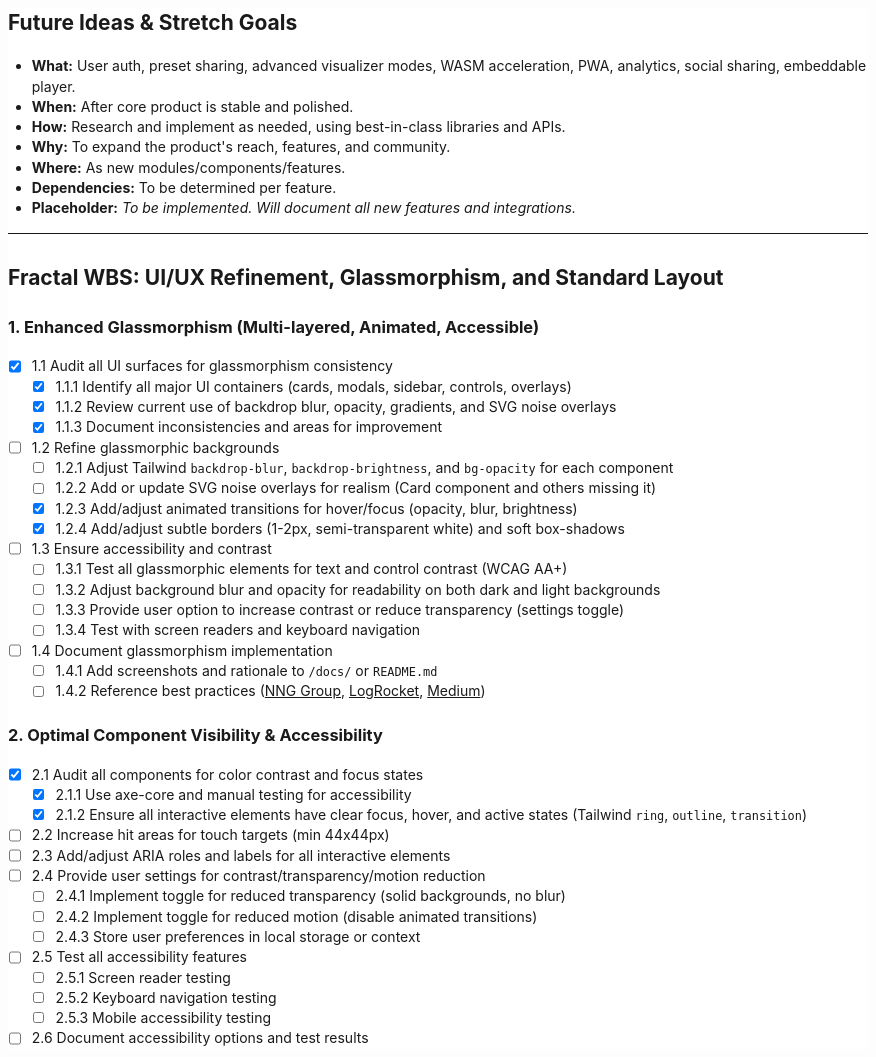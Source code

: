 
## Future Ideas & Stretch Goals
- **What:** User auth, preset sharing, advanced visualizer modes, WASM acceleration, PWA, analytics, social sharing, embeddable player.
- **When:** After core product is stable and polished.
- **How:** Research and implement as needed, using best-in-class libraries and APIs.
- **Why:** To expand the product's reach, features, and community.
- **Where:** As new modules/components/features.
- **Dependencies:** To be determined per feature.
- **Placeholder:** *To be implemented. Will document all new features and integrations.*

---

## Fractal WBS: UI/UX Refinement, Glassmorphism, and Standard Layout

### 1. Enhanced Glassmorphism (Multi-layered, Animated, Accessible)
- [x] 1.1 Audit all UI surfaces for glassmorphism consistency
  - [x] 1.1.1 Identify all major UI containers (cards, modals, sidebar, controls, overlays)
  - [x] 1.1.2 Review current use of backdrop blur, opacity, gradients, and SVG noise overlays
  - [x] 1.1.3 Document inconsistencies and areas for improvement
- [ ] 1.2 Refine glassmorphic backgrounds
  - [ ] 1.2.1 Adjust Tailwind `backdrop-blur`, `backdrop-brightness`, and `bg-opacity` for each component
  - [ ] 1.2.2 Add or update SVG noise overlays for realism (Card component and others missing it)
  - [x] 1.2.3 Add/adjust animated transitions for hover/focus (opacity, blur, brightness)
  - [x] 1.2.4 Add/adjust subtle borders (1-2px, semi-transparent white) and soft box-shadows
- [ ] 1.3 Ensure accessibility and contrast
  - [ ] 1.3.1 Test all glassmorphic elements for text and control contrast (WCAG AA+)
  - [ ] 1.3.2 Adjust background blur and opacity for readability on both dark and light backgrounds
  - [ ] 1.3.3 Provide user option to increase contrast or reduce transparency (settings toggle)
  - [ ] 1.3.4 Test with screen readers and keyboard navigation
- [ ] 1.4 Document glassmorphism implementation
  - [ ] 1.4.1 Add screenshots and rationale to `/docs/` or `README.md`
  - [ ] 1.4.2 Reference best practices ([NNG Group](https://www.nngroup.com/articles/glassmorphism/), [LogRocket](https://blog.logrocket.com/ux-design/what-is-glassmorphism/), [Medium](https://medium.com/design-bootcamp/glassmorphism-b1b41fca72db))

### 2. Optimal Component Visibility & Accessibility
- [x] 2.1 Audit all components for color contrast and focus states
  - [x] 2.1.1 Use axe-core and manual testing for accessibility
  - [x] 2.1.2 Ensure all interactive elements have clear focus, hover, and active states (Tailwind `ring`, `outline`, `transition`)
- [ ] 2.2 Increase hit areas for touch targets (min 44x44px)
- [ ] 2.3 Add/adjust ARIA roles and labels for all interactive elements
- [ ] 2.4 Provide user settings for contrast/transparency/motion reduction
  - [ ] 2.4.1 Implement toggle for reduced transparency (solid backgrounds, no blur)
  - [ ] 2.4.2 Implement toggle for reduced motion (disable animated transitions)
  - [ ] 2.4.3 Store user preferences in local storage or context
- [ ] 2.5 Test all accessibility features
  - [ ] 2.5.1 Screen reader testing
  - [ ] 2.5.2 Keyboard navigation testing
  - [ ] 2.5.3 Mobile accessibility testing
- [ ] 2.6 Document accessibility options and test results
